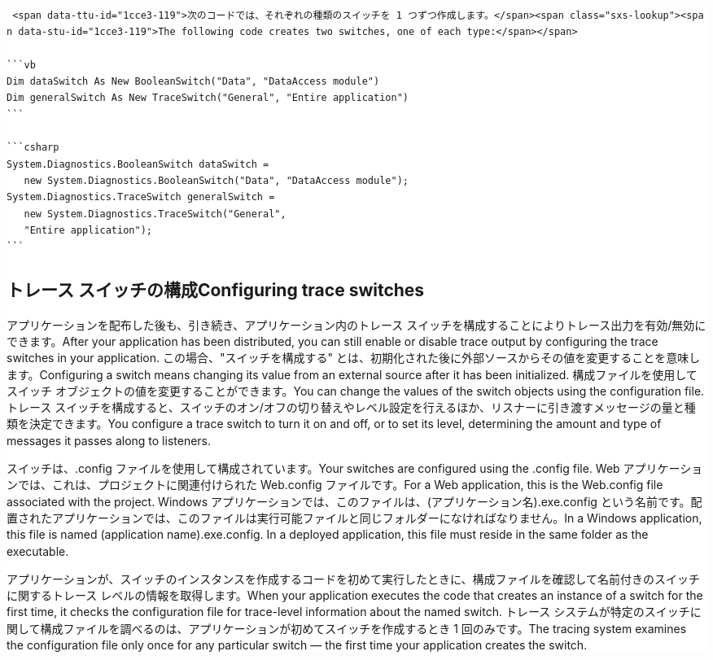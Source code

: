      <span data-ttu-id="1cce3-119">次のコードでは、それぞれの種類のスイッチを 1 つずつ作成します。</span><span class="sxs-lookup"><span data-stu-id="1cce3-119">The following code creates two switches, one of each type:</span></span>  
  
    ```vb  
    Dim dataSwitch As New BooleanSwitch("Data", "DataAccess module")  
    Dim generalSwitch As New TraceSwitch("General", "Entire application")  
    ```  
  
    ```csharp  
    System.Diagnostics.BooleanSwitch dataSwitch =
       new System.Diagnostics.BooleanSwitch("Data", "DataAccess module");  
    System.Diagnostics.TraceSwitch generalSwitch =
       new System.Diagnostics.TraceSwitch("General",
       "Entire application");  
    ```  
  
<a name="configure"></a>

## <a name="configuring-trace-switches"></a><span data-ttu-id="1cce3-120">トレース スイッチの構成</span><span class="sxs-lookup"><span data-stu-id="1cce3-120">Configuring trace switches</span></span>  

 <span data-ttu-id="1cce3-121">アプリケーションを配布した後も、引き続き、アプリケーション内のトレース スイッチを構成することによりトレース出力を有効/無効にできます。</span><span class="sxs-lookup"><span data-stu-id="1cce3-121">After your application has been distributed, you can still enable or disable trace output by configuring the trace switches in your application.</span></span> <span data-ttu-id="1cce3-122">この場合、"スイッチを構成する" とは、初期化された後に外部ソースからその値を変更することを意味します。</span><span class="sxs-lookup"><span data-stu-id="1cce3-122">Configuring a switch means changing its value from an external source after it has been initialized.</span></span> <span data-ttu-id="1cce3-123">構成ファイルを使用してスイッチ オブジェクトの値を変更することができます。</span><span class="sxs-lookup"><span data-stu-id="1cce3-123">You can change the values of the switch objects using the configuration file.</span></span> <span data-ttu-id="1cce3-124">トレース スイッチを構成すると、スイッチのオン/オフの切り替えやレベル設定を行えるほか、リスナーに引き渡すメッセージの量と種類を決定できます。</span><span class="sxs-lookup"><span data-stu-id="1cce3-124">You configure a trace switch to turn it on and off, or to set its level, determining the amount and type of messages it passes along to listeners.</span></span>  
  
 <span data-ttu-id="1cce3-125">スイッチは、.config ファイルを使用して構成されています。</span><span class="sxs-lookup"><span data-stu-id="1cce3-125">Your switches are configured using the .config file.</span></span> <span data-ttu-id="1cce3-126">Web アプリケーションでは、これは、プロジェクトに関連付けられた Web.config ファイルです。</span><span class="sxs-lookup"><span data-stu-id="1cce3-126">For a Web application, this is the Web.config file associated with the project.</span></span> <span data-ttu-id="1cce3-127">Windows アプリケーションでは、このファイルは、(アプリケーション名).exe.config という名前です。配置されたアプリケーションでは、このファイルは実行可能ファイルと同じフォルダーになければなりません。</span><span class="sxs-lookup"><span data-stu-id="1cce3-127">In a Windows application, this file is named (application name).exe.config. In a deployed application, this file must reside in the same folder as the executable.</span></span>  
  
 <span data-ttu-id="1cce3-128">アプリケーションが、スイッチのインスタンスを作成するコードを初めて実行したときに、構成ファイルを確認して名前付きのスイッチに関するトレース レベルの情報を取得します。</span><span class="sxs-lookup"><span data-stu-id="1cce3-128">When your application executes the code that creates an instance of a switch for the first time, it checks the configuration file for trace-level information about the named switch.</span></span> <span data-ttu-id="1cce3-129">トレース システムが特定のスイッチに関して構成ファイルを調べるのは、アプリケーションが初めてスイッチを作成するとき 1 回のみです。</span><span class="sxs-lookup"><span data-stu-id="1cce3-129">The tracing system examines the configuration file only once for any particular switch — the first time your application creates the switch.</span></span>  
  